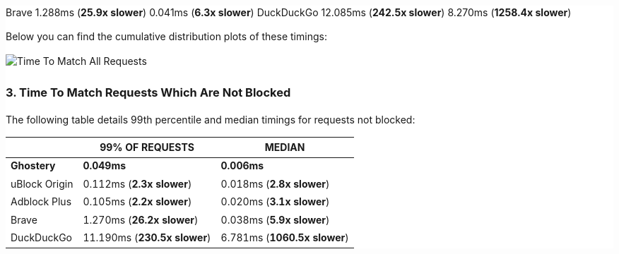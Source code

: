 <tr>
<td>Brave</td>
<td>1.288ms (<strong>25.9x slower</strong>)</td>
<td>0.041ms (<strong>6.3x slower</strong>)</td>
</tr>
<tr>
<td>DuckDuckGo</td>
<td>12.085ms (<strong>242.5x slower</strong>)</td>
<td>8.270ms (<strong>1258.4x slower</strong>)</td>
</tr>
</tbody>
</table>

Below you can find the cumulative distribution plots of these timings:

<img class="img-responsive" src="../static/img/blog/adblockers_performance/ghostery-ublock-origin-brave-duckduckgo-adblock-plus-all.svg" alt="Time To Match All Requests" />

### 3. Time To Match Requests Which Are Not Blocked

The following table details 99th percentile and median timings for requests not
blocked:

<table class="table table-hover">
<thead>
<tr>
<th></th>
<th>99% OF REQUESTS</th>
<th>MEDIAN</th>
</tr>
</thead>
<tbody>
<tr>
<td><strong>Ghostery</strong></td>
<td><strong>0.049ms</strong></td>
<td><strong>0.006ms</strong></td>
</tr>
<tr>
<td>uBlock Origin</td>
<td>0.112ms (<strong>2.3x slower</strong>)</td>
<td>0.018ms (<strong>2.8x slower</strong>)</td>
</tr>
<tr>
<td>Adblock Plus</td>
<td>0.105ms (<strong>2.2x slower</strong>)</td>
<td>0.020ms (<strong>3.1x slower</strong>)</td>
</tr>
<tr>
<td>Brave</td>
<td>1.270ms (<strong>26.2x slower</strong>)</td>
<td>0.038ms (<strong>5.9x slower</strong>)</td>
</tr>
<tr>
<td>DuckDuckGo</td>
<td>11.190ms (<strong>230.5x slower</strong>)</td>
<td>6.781ms (<strong>1060.5x slower</strong>)</td>
</tr>
</tbody>
</table>
